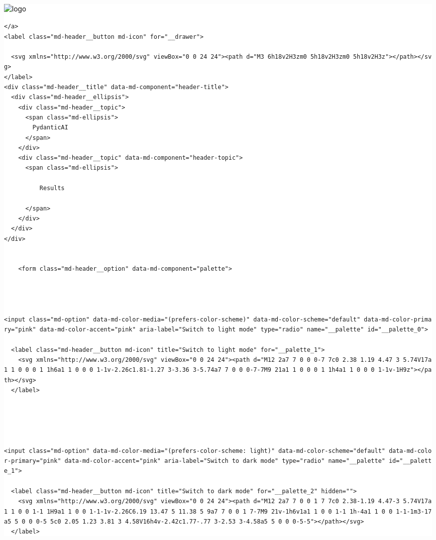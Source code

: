   <img src="../img/logo-white.svg" alt="logo">

    </a>
    <label class="md-header__button md-icon" for="__drawer">
      
      <svg xmlns="http://www.w3.org/2000/svg" viewBox="0 0 24 24"><path d="M3 6h18v2H3zm0 5h18v2H3zm0 5h18v2H3z"></path></svg>
    </label>
    <div class="md-header__title" data-md-component="header-title">
      <div class="md-header__ellipsis">
        <div class="md-header__topic">
          <span class="md-ellipsis">
            PydanticAI
          </span>
        </div>
        <div class="md-header__topic" data-md-component="header-topic">
          <span class="md-ellipsis">
            
              Results
            
          </span>
        </div>
      </div>
    </div>
    
      
        <form class="md-header__option" data-md-component="palette">
  
    
    
    
    <input class="md-option" data-md-color-media="(prefers-color-scheme)" data-md-color-scheme="default" data-md-color-primary="pink" data-md-color-accent="pink" aria-label="Switch to light mode" type="radio" name="__palette" id="__palette_0">
    
      <label class="md-header__button md-icon" title="Switch to light mode" for="__palette_1">
        <svg xmlns="http://www.w3.org/2000/svg" viewBox="0 0 24 24"><path d="M12 2a7 7 0 0 0-7 7c0 2.38 1.19 4.47 3 5.74V17a1 1 0 0 0 1 1h6a1 1 0 0 0 1-1v-2.26c1.81-1.27 3-3.36 3-5.74a7 7 0 0 0-7-7M9 21a1 1 0 0 0 1 1h4a1 1 0 0 0 1-1v-1H9z"></path></svg>
      </label>
    
  
    
    
    
    <input class="md-option" data-md-color-media="(prefers-color-scheme: light)" data-md-color-scheme="default" data-md-color-primary="pink" data-md-color-accent="pink" aria-label="Switch to dark mode" type="radio" name="__palette" id="__palette_1">
    
      <label class="md-header__button md-icon" title="Switch to dark mode" for="__palette_2" hidden="">
        <svg xmlns="http://www.w3.org/2000/svg" viewBox="0 0 24 24"><path d="M12 2a7 7 0 0 1 7 7c0 2.38-1.19 4.47-3 5.74V17a1 1 0 0 1-1 1H9a1 1 0 0 1-1-1v-2.26C6.19 13.47 5 11.38 5 9a7 7 0 0 1 7-7M9 21v-1h6v1a1 1 0 0 1-1 1h-4a1 1 0 0 1-1-1m3-17a5 5 0 0 0-5 5c0 2.05 1.23 3.81 3 4.58V16h4v-2.42c1.77-.77 3-2.53 3-4.58a5 5 0 0 0-5-5"></path></svg>
      </label>
    
  
    
    
    